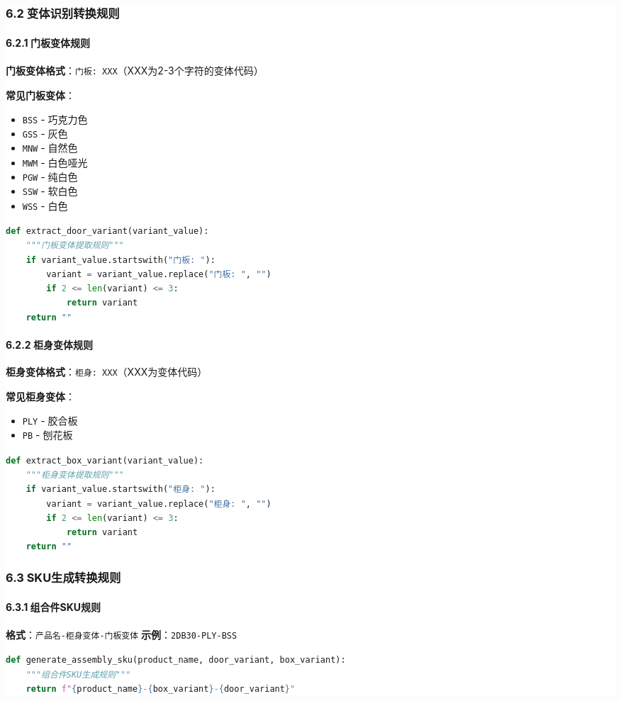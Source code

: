 ### 6.2 变体识别转换规则

#### 6.2.1 门板变体规则

**门板变体格式**：`门板: XXX`（XXX为2-3个字符的变体代码）

**常见门板变体**：
- `BSS` - 巧克力色
- `GSS` - 灰色
- `MNW` - 自然色
- `MWM` - 白色哑光
- `PGW` - 纯白色
- `SSW` - 软白色
- `WSS` - 白色

```python
def extract_door_variant(variant_value):
    """门板变体提取规则"""
    if variant_value.startswith("门板: "):
        variant = variant_value.replace("门板: ", "")
        if 2 <= len(variant) <= 3:
            return variant
    return ""
```

#### 6.2.2 柜身变体规则

**柜身变体格式**：`柜身: XXX`（XXX为变体代码）

**常见柜身变体**：
- `PLY` - 胶合板
- `PB` - 刨花板

```python
def extract_box_variant(variant_value):
    """柜身变体提取规则"""
    if variant_value.startswith("柜身: "):
        variant = variant_value.replace("柜身: ", "")
        if 2 <= len(variant) <= 3:
            return variant
    return ""
```

### 6.3 SKU生成转换规则

#### 6.3.1 组合件SKU规则

**格式**：`产品名-柜身变体-门板变体`
**示例**：`2DB30-PLY-BSS`

```python
def generate_assembly_sku(product_name, door_variant, box_variant):
    """组合件SKU生成规则"""
    return f"{product_name}-{box_variant}-{door_variant}"
```
